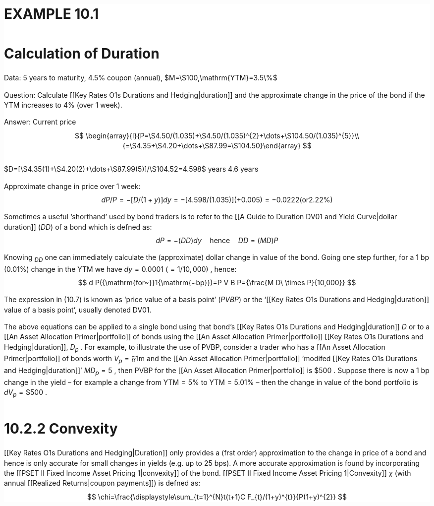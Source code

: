 # EXAMPLE 10.1  

# Calculation of Duration  

Data: 5 years to maturity, $4.5\%$ coupon (annual), $M=\S100,\mathrm{YTM}=3.5\%$  

Question: Calculate [[Key Rates O1s Durations and Hedging|duration]] and the approximate change in the price of the bond if the YTM increases to $4\%$ (over 1 week).  

Answer: Current price  
$$
\begin{array}{l}{P=\S4.50/(1.035)+\S4.50/(1.035)^{2}+\dots+\S104.50/(1.035)^{5}}\\ {=\S4.35+\S4.20+\dots+\S87.99=\S104.50}\end{array}
$$  
$D=[\S4.35(1)+\S4.20(2)+\dots+\S87.99(5)]/\S104.52=4.598$ years 4.6 years  

Approximate change in price over 1 week:  
$$
d P/P=-[D/(1+y)]d y=-[4.598/(1.035)](+0.005)=-0.0222({\mathrm{or}}2.22\%)
$$  

Sometimes a useful ‘shorthand’ used by bond traders is to refer to the [[A Guide to Duration DV01 and Yield Curve|dollar duration]] $(D D)$ of a bond which is defned as:  
$$
d P=-(D D)d y\quad{\mathrm{hence}}\quad D D=(M D)P
$$  

Knowing $_{D D}$ one can immediately calculate the (approximate) dollar change in value of the bond. Going one step further, for a 1 bp $(0.01\%)$ change in the YTM we have $d y=0.0001$ $(=1/10,000)$ , hence:  
$$
d P({\mathrm{for~}}1{\mathrm{~bp}})=P V B P={\frac{M D\ \times P}{10,000}}
$$  

The expression in (10.7) is known as ‘price value of a basis point’ $(P V B P)$ or the ‘[[Key Rates O1s Durations and Hedging|duration]] value of a basis point’, usually denoted DV01.  

The above equations can be applied to a single bond using that bond’s [[Key Rates O1s Durations and Hedging|duration]] $D$ or to a [[An Asset Allocation Primer|portfolio]] of bonds using the [[An Asset Allocation Primer|portfolio]] [[Key Rates O1s Durations and Hedging|duration]], $D_{p}$ . For example, to illustrate the use of PVBP, consider a trader who has a [[An Asset Allocation Primer|portfolio]] of bonds worth $V_{p}=\mathfrak{F}1\mathrm{m}$ and the [[An Asset Allocation Primer|portfolio]] ‘modifed [[Key Rates O1s Durations and Hedging|duration]]’ $M D_{p}=5$ , then PVBP for the [[An Asset Allocation Primer|portfolio]] is $\$500$ . Suppose there is now a 1 bp change in the yield – for example a change from $\mathrm{YTM}=5\%$ to $\mathrm{YTM}=5.01\%$ – then the change in value of the bond portfolio is $d V_{p}=\$500$ .  

# 10.2.2 Convexity  

[[Key Rates O1s Durations and Hedging|Duration]] only provides a (frst order) approximation to the change in price of a bond and hence is only accurate for small changes in yields (e.g. up to 25 bps). A more accurate approximation is found by incorporating the [[PSET II Fixed Income Asset Pricing 1|convexity]] of the bond. [[PSET II Fixed Income Asset Pricing 1|Convexity]] $\chi$ (with annual [[Realized Returns|coupon payments]]) is defned as:  
$$
\chi=\frac{\displaystyle\sum_{t=1}^{N}t(t+1)C F_{t}/(1+y)^{t}}{P(1+y)^{2}}
$$  
